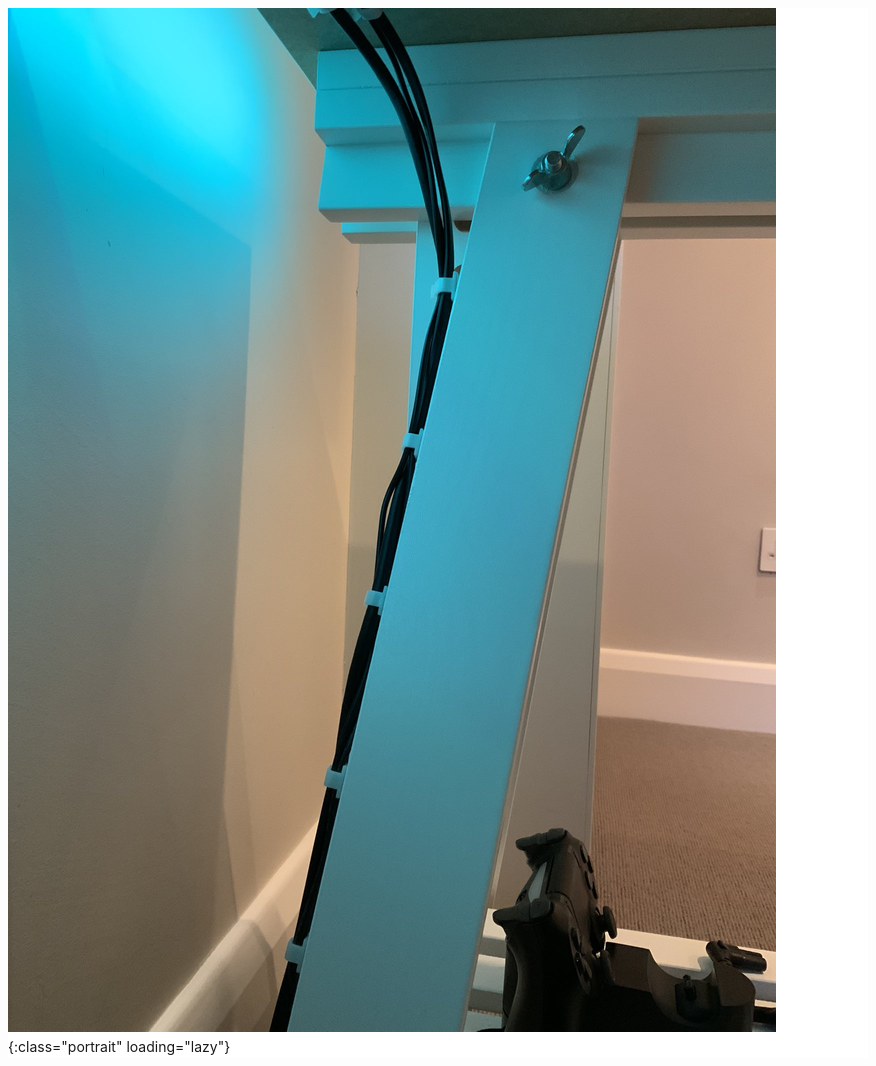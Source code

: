 ![Cable runners used underneath my desk](/static/img/posts/my-setup-updated/trestle-cables.jpg){:class="portrait" loading="lazy"}